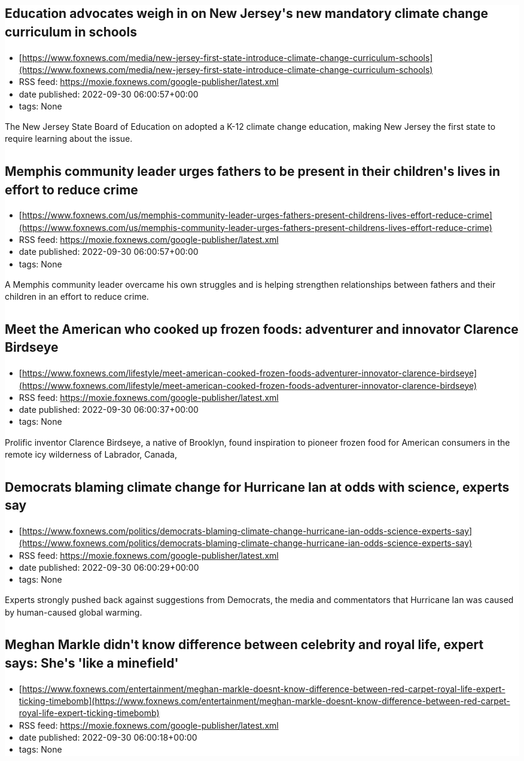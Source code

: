 ## Education advocates weigh in on  New Jersey's new mandatory climate change curriculum in schools
 - [https://www.foxnews.com/media/new-jersey-first-state-introduce-climate-change-curriculum-schools](https://www.foxnews.com/media/new-jersey-first-state-introduce-climate-change-curriculum-schools)
 - RSS feed: https://moxie.foxnews.com/google-publisher/latest.xml
 - date published: 2022-09-30 06:00:57+00:00
 - tags: None

The New Jersey State Board of Education on adopted a K-12 climate change education, making New Jersey the first state to require learning about the issue.

## Memphis community leader urges fathers to be present in their children's lives in effort to reduce crime
 - [https://www.foxnews.com/us/memphis-community-leader-urges-fathers-present-childrens-lives-effort-reduce-crime](https://www.foxnews.com/us/memphis-community-leader-urges-fathers-present-childrens-lives-effort-reduce-crime)
 - RSS feed: https://moxie.foxnews.com/google-publisher/latest.xml
 - date published: 2022-09-30 06:00:57+00:00
 - tags: None

A Memphis community leader overcame his own struggles and is helping strengthen relationships between fathers and their children in an effort to reduce crime.

## Meet the American who cooked up frozen foods: adventurer and innovator Clarence Birdseye
 - [https://www.foxnews.com/lifestyle/meet-american-cooked-frozen-foods-adventurer-innovator-clarence-birdseye](https://www.foxnews.com/lifestyle/meet-american-cooked-frozen-foods-adventurer-innovator-clarence-birdseye)
 - RSS feed: https://moxie.foxnews.com/google-publisher/latest.xml
 - date published: 2022-09-30 06:00:37+00:00
 - tags: None

Prolific inventor Clarence Birdseye, a native of Brooklyn, found inspiration to pioneer frozen food for American consumers in the remote icy wilderness of Labrador, Canada,

## Democrats blaming climate change for Hurricane Ian at odds with science, experts say
 - [https://www.foxnews.com/politics/democrats-blaming-climate-change-hurricane-ian-odds-science-experts-say](https://www.foxnews.com/politics/democrats-blaming-climate-change-hurricane-ian-odds-science-experts-say)
 - RSS feed: https://moxie.foxnews.com/google-publisher/latest.xml
 - date published: 2022-09-30 06:00:29+00:00
 - tags: None

Experts strongly pushed back against suggestions from Democrats, the media and commentators that Hurricane Ian was caused by human-caused global warming.

## Meghan Markle didn't know difference between celebrity and royal life, expert says: She's 'like a minefield'
 - [https://www.foxnews.com/entertainment/meghan-markle-doesnt-know-difference-between-red-carpet-royal-life-expert-ticking-timebomb](https://www.foxnews.com/entertainment/meghan-markle-doesnt-know-difference-between-red-carpet-royal-life-expert-ticking-timebomb)
 - RSS feed: https://moxie.foxnews.com/google-publisher/latest.xml
 - date published: 2022-09-30 06:00:18+00:00
 - tags: None
